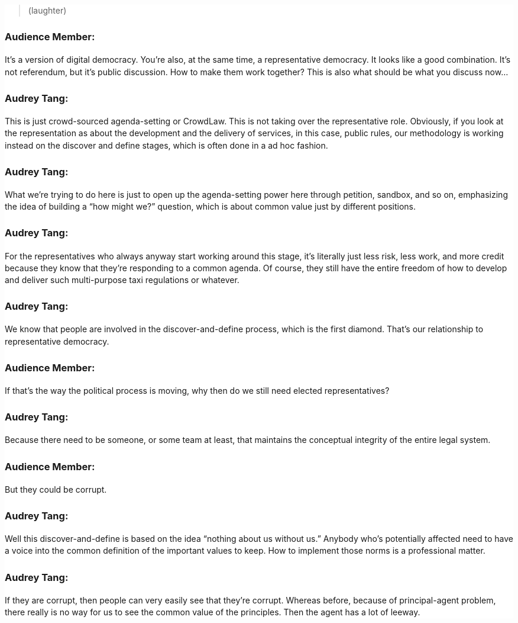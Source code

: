 > (laughter)

### Audience Member:
It’s a version of digital democracy. You’re also, at the same time, a representative democracy. It looks like a good combination. It’s not referendum, but it’s public discussion. How to make them work together? This is also what should be what you discuss now…

### Audrey Tang:
This is just crowd-sourced agenda-setting or CrowdLaw. This is not taking over the representative role. Obviously, if you look at the representation as about the development and the delivery of services, in this case, public rules, our methodology is working instead on the discover and define stages, which is often done in a ad hoc fashion.

### Audrey Tang:
What we’re trying to do here is just to open up the agenda-setting power here through petition, sandbox, and so on, emphasizing the idea of building a “how might we?” question, which is about common value just by different positions.

### Audrey Tang:
For the representatives who always anyway start working around this stage, it’s literally just less risk, less work, and more credit because they know that they’re responding to a common agenda. Of course, they still have the entire freedom of how to develop and deliver such multi-purpose taxi regulations or whatever.

### Audrey Tang:
We know that people are involved in the discover-and-define process, which is the first diamond. That’s our relationship to representative democracy.

### Audience Member:
If that’s the way the political process is moving, why then do we still need elected representatives?

### Audrey Tang:
Because there need to be someone, or some team at least, that maintains the conceptual integrity of the entire legal system.

### Audience Member:
But they could be corrupt.

### Audrey Tang:
Well this discover-and-define is based on the idea “nothing about us without us.” Anybody who’s potentially affected need to have a voice into the common definition of the important values to keep. How to implement those norms is a professional matter.

### Audrey Tang:
If they are corrupt, then people can very easily see that they’re corrupt. Whereas before, because of principal-agent problem, there really is no way for us to see the common value of the principles. Then the agent has a lot of leeway.
